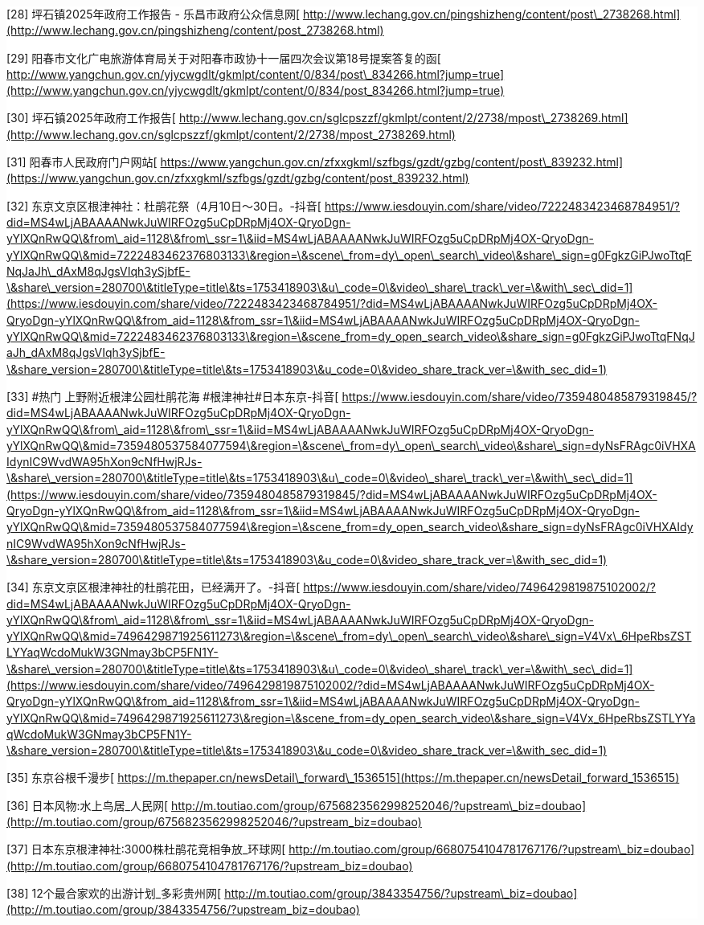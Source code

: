 \[28] 坪石镇2025年政府工作报告 - 乐昌市政府公众信息网[ http://www.lechang.gov.cn/pingshizheng/content/post\_2738268.html](http://www.lechang.gov.cn/pingshizheng/content/post_2738268.html)

\[29] 阳春市文化广电旅游体育局关于对阳春市政协十一届四次会议第18号提案答复的函[ http://www.yangchun.gov.cn/yjycwgdlt/gkmlpt/content/0/834/post\_834266.html?jump=true](http://www.yangchun.gov.cn/yjycwgdlt/gkmlpt/content/0/834/post_834266.html?jump=true)

\[30] 坪石镇2025年政府工作报告[ http://www.lechang.gov.cn/sglcpszzf/gkmlpt/content/2/2738/mpost\_2738269.html](http://www.lechang.gov.cn/sglcpszzf/gkmlpt/content/2/2738/mpost_2738269.html)

\[31] 阳春市人民政府门户网站[ https://www.yangchun.gov.cn/zfxxgkml/szfbgs/gzdt/gzbg/content/post\_839232.html](https://www.yangchun.gov.cn/zfxxgkml/szfbgs/gzdt/gzbg/content/post_839232.html)

\[32] 东京文京区根津神社：杜鹃花祭（4月10日～30日。-抖音[ https://www.iesdouyin.com/share/video/7222483423468784951/?did=MS4wLjABAAAANwkJuWIRFOzg5uCpDRpMj4OX-QryoDgn-yYlXQnRwQQ\&from\_aid=1128\&from\_ssr=1\&iid=MS4wLjABAAAANwkJuWIRFOzg5uCpDRpMj4OX-QryoDgn-yYlXQnRwQQ\&mid=7222483462376803133\&region=\&scene\_from=dy\_open\_search\_video\&share\_sign=g0FgkzGiPJwoTtqFNqJaJh\_dAxM8qJgsVIqh3ySjbfE-\&share\_version=280700\&titleType=title\&ts=1753418903\&u\_code=0\&video\_share\_track\_ver=\&with\_sec\_did=1](https://www.iesdouyin.com/share/video/7222483423468784951/?did=MS4wLjABAAAANwkJuWIRFOzg5uCpDRpMj4OX-QryoDgn-yYlXQnRwQQ\&from_aid=1128\&from_ssr=1\&iid=MS4wLjABAAAANwkJuWIRFOzg5uCpDRpMj4OX-QryoDgn-yYlXQnRwQQ\&mid=7222483462376803133\&region=\&scene_from=dy_open_search_video\&share_sign=g0FgkzGiPJwoTtqFNqJaJh_dAxM8qJgsVIqh3ySjbfE-\&share_version=280700\&titleType=title\&ts=1753418903\&u_code=0\&video_share_track_ver=\&with_sec_did=1)

\[33] #热门 上野附近根津公园杜鹃花海 #根津神社#日本东京-抖音[ https://www.iesdouyin.com/share/video/7359480485879319845/?did=MS4wLjABAAAANwkJuWIRFOzg5uCpDRpMj4OX-QryoDgn-yYlXQnRwQQ\&from\_aid=1128\&from\_ssr=1\&iid=MS4wLjABAAAANwkJuWIRFOzg5uCpDRpMj4OX-QryoDgn-yYlXQnRwQQ\&mid=7359480537584077594\&region=\&scene\_from=dy\_open\_search\_video\&share\_sign=dyNsFRAgc0iVHXAIdynIC9WvdWA95hXon9cNfHwjRJs-\&share\_version=280700\&titleType=title\&ts=1753418903\&u\_code=0\&video\_share\_track\_ver=\&with\_sec\_did=1](https://www.iesdouyin.com/share/video/7359480485879319845/?did=MS4wLjABAAAANwkJuWIRFOzg5uCpDRpMj4OX-QryoDgn-yYlXQnRwQQ\&from_aid=1128\&from_ssr=1\&iid=MS4wLjABAAAANwkJuWIRFOzg5uCpDRpMj4OX-QryoDgn-yYlXQnRwQQ\&mid=7359480537584077594\&region=\&scene_from=dy_open_search_video\&share_sign=dyNsFRAgc0iVHXAIdynIC9WvdWA95hXon9cNfHwjRJs-\&share_version=280700\&titleType=title\&ts=1753418903\&u_code=0\&video_share_track_ver=\&with_sec_did=1)

\[34] 东京文京区根津神社的杜鹃花田，已经满开了。-抖音[ https://www.iesdouyin.com/share/video/7496429819875102002/?did=MS4wLjABAAAANwkJuWIRFOzg5uCpDRpMj4OX-QryoDgn-yYlXQnRwQQ\&from\_aid=1128\&from\_ssr=1\&iid=MS4wLjABAAAANwkJuWIRFOzg5uCpDRpMj4OX-QryoDgn-yYlXQnRwQQ\&mid=7496429871925611273\&region=\&scene\_from=dy\_open\_search\_video\&share\_sign=V4Vx\_6HpeRbsZSTLYYaqWcdoMukW3GNmay3bCP5FN1Y-\&share\_version=280700\&titleType=title\&ts=1753418903\&u\_code=0\&video\_share\_track\_ver=\&with\_sec\_did=1](https://www.iesdouyin.com/share/video/7496429819875102002/?did=MS4wLjABAAAANwkJuWIRFOzg5uCpDRpMj4OX-QryoDgn-yYlXQnRwQQ\&from_aid=1128\&from_ssr=1\&iid=MS4wLjABAAAANwkJuWIRFOzg5uCpDRpMj4OX-QryoDgn-yYlXQnRwQQ\&mid=7496429871925611273\&region=\&scene_from=dy_open_search_video\&share_sign=V4Vx_6HpeRbsZSTLYYaqWcdoMukW3GNmay3bCP5FN1Y-\&share_version=280700\&titleType=title\&ts=1753418903\&u_code=0\&video_share_track_ver=\&with_sec_did=1)

\[35] 东京谷根千漫步[ https://m.thepaper.cn/newsDetail\_forward\_1536515](https://m.thepaper.cn/newsDetail_forward_1536515)

\[36] 日本风物:水上鸟居\_人民网[ http://m.toutiao.com/group/6756823562998252046/?upstream\_biz=doubao](http://m.toutiao.com/group/6756823562998252046/?upstream_biz=doubao)

\[37] 日本东京根津神社:3000株杜鹃花竞相争放\_环球网[ http://m.toutiao.com/group/6680754104781767176/?upstream\_biz=doubao](http://m.toutiao.com/group/6680754104781767176/?upstream_biz=doubao)

\[38] 12个最合家欢的出游计划\_多彩贵州网[ http://m.toutiao.com/group/3843354756/?upstream\_biz=doubao](http://m.toutiao.com/group/3843354756/?upstream_biz=doubao)
